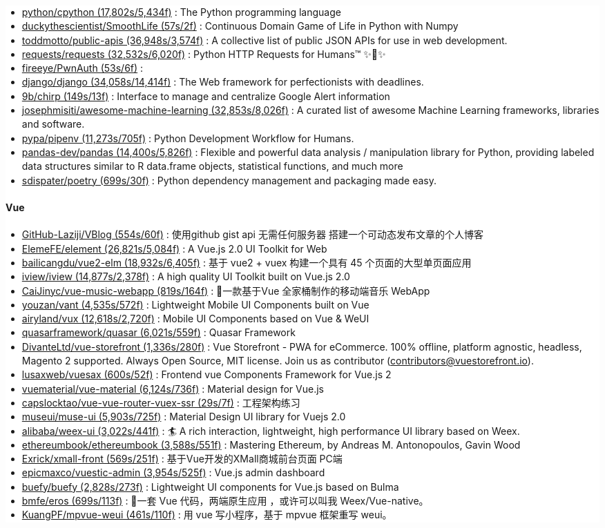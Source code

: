 * [python/cpython (17,802s/5,434f)](https://github.com/python/cpython) : The Python programming language
* [duckythescientist/SmoothLife (57s/2f)](https://github.com/duckythescientist/SmoothLife) : Continuous Domain Game of Life in Python with Numpy
* [toddmotto/public-apis (36,948s/3,574f)](https://github.com/toddmotto/public-apis) : A collective list of public JSON APIs for use in web development.
* [requests/requests (32,532s/6,020f)](https://github.com/requests/requests) : Python HTTP Requests for Humans™ ✨🍰✨
* [fireeye/PwnAuth (53s/6f)](https://github.com/fireeye/PwnAuth) : 
* [django/django (34,058s/14,414f)](https://github.com/django/django) : The Web framework for perfectionists with deadlines.
* [9b/chirp (149s/13f)](https://github.com/9b/chirp) : Interface to manage and centralize Google Alert information
* [josephmisiti/awesome-machine-learning (32,853s/8,026f)](https://github.com/josephmisiti/awesome-machine-learning) : A curated list of awesome Machine Learning frameworks, libraries and software.
* [pypa/pipenv (11,273s/705f)](https://github.com/pypa/pipenv) : Python Development Workflow for Humans.
* [pandas-dev/pandas (14,400s/5,826f)](https://github.com/pandas-dev/pandas) : Flexible and powerful data analysis / manipulation library for Python, providing labeled data structures similar to R data.frame objects, statistical functions, and much more
* [sdispater/poetry (699s/30f)](https://github.com/sdispater/poetry) : Python dependency management and packaging made easy.

#### Vue
* [GitHub-Laziji/VBlog (554s/60f)](https://github.com/GitHub-Laziji/VBlog) : 使用github gist api 无需任何服务器 搭建一个可动态发布文章的个人博客
* [ElemeFE/element (26,821s/5,084f)](https://github.com/ElemeFE/element) : A Vue.js 2.0 UI Toolkit for Web
* [bailicangdu/vue2-elm (18,932s/6,405f)](https://github.com/bailicangdu/vue2-elm) : 基于 vue2 + vuex 构建一个具有 45 个页面的大型单页面应用
* [iview/iview (14,877s/2,378f)](https://github.com/iview/iview) : A high quality UI Toolkit built on Vue.js 2.0
* [CaiJinyc/vue-music-webapp (819s/164f)](https://github.com/CaiJinyc/vue-music-webapp) : 🌈一款基于Vue 全家桶制作的移动端音乐 WebApp
* [youzan/vant (4,535s/572f)](https://github.com/youzan/vant) : Lightweight Mobile UI Components built on Vue
* [airyland/vux (12,618s/2,720f)](https://github.com/airyland/vux) : Mobile UI Components based on Vue & WeUI
* [quasarframework/quasar (6,021s/559f)](https://github.com/quasarframework/quasar) : Quasar Framework
* [DivanteLtd/vue-storefront (1,336s/280f)](https://github.com/DivanteLtd/vue-storefront) : Vue Storefront - PWA for eCommerce. 100% offline, platform agnostic, headless, Magento 2 supported. Always Open Source, MIT license. Join us as contributor (contributors@vuestorefront.io).
* [lusaxweb/vuesax (600s/52f)](https://github.com/lusaxweb/vuesax) : Frontend vue Components Framework for Vue.js 2
* [vuematerial/vue-material (6,124s/736f)](https://github.com/vuematerial/vue-material) : Material design for Vue.js
* [capslocktao/vue-vue-router-vuex-ssr (29s/7f)](https://github.com/capslocktao/vue-vue-router-vuex-ssr) : 工程架构练习
* [museui/muse-ui (5,903s/725f)](https://github.com/museui/muse-ui) : Material Design UI library for Vuejs 2.0
* [alibaba/weex-ui (3,022s/441f)](https://github.com/alibaba/weex-ui) : 🏄 A rich interaction, lightweight, high performance UI library based on Weex.
* [ethereumbook/ethereumbook (3,588s/551f)](https://github.com/ethereumbook/ethereumbook) : Mastering Ethereum, by Andreas M. Antonopoulos, Gavin Wood
* [Exrick/xmall-front (569s/251f)](https://github.com/Exrick/xmall-front) : 基于Vue开发的XMall商城前台页面 PC端
* [epicmaxco/vuestic-admin (3,954s/525f)](https://github.com/epicmaxco/vuestic-admin) : Vue.js admin dashboard
* [buefy/buefy (2,828s/273f)](https://github.com/buefy/buefy) : Lightweight UI components for Vue.js based on Bulma
* [bmfe/eros (699s/113f)](https://github.com/bmfe/eros) : 📱一套 Vue 代码，两端原生应用 ，或许可以叫我 Weex/Vue-native。
* [KuangPF/mpvue-weui (461s/110f)](https://github.com/KuangPF/mpvue-weui) : 用 vue 写小程序，基于 mpvue 框架重写 weui。